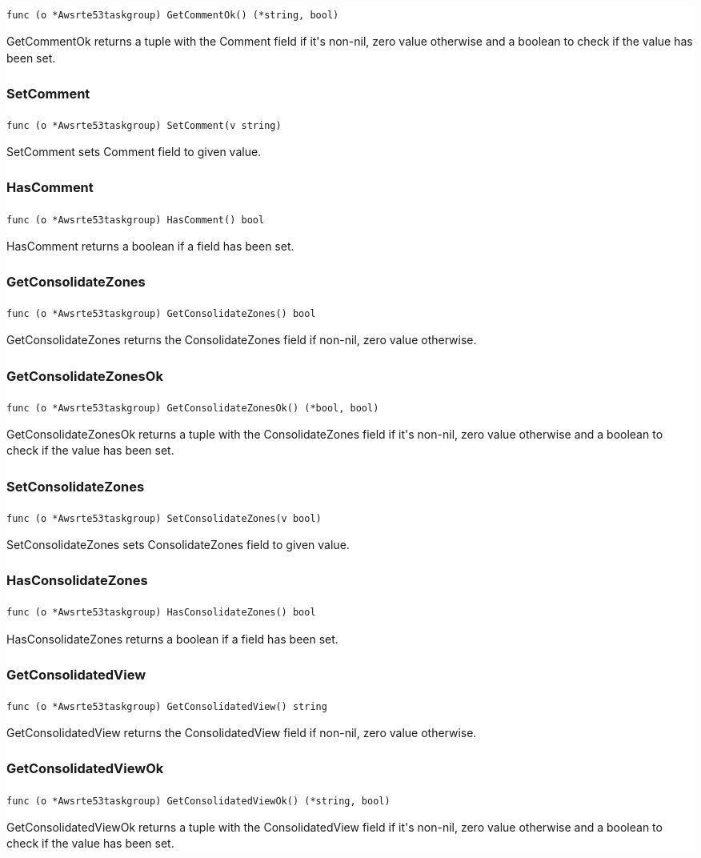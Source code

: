 `func (o *Awsrte53taskgroup) GetCommentOk() (*string, bool)`

GetCommentOk returns a tuple with the Comment field if it's non-nil, zero value otherwise
and a boolean to check if the value has been set.

### SetComment

`func (o *Awsrte53taskgroup) SetComment(v string)`

SetComment sets Comment field to given value.

### HasComment

`func (o *Awsrte53taskgroup) HasComment() bool`

HasComment returns a boolean if a field has been set.

### GetConsolidateZones

`func (o *Awsrte53taskgroup) GetConsolidateZones() bool`

GetConsolidateZones returns the ConsolidateZones field if non-nil, zero value otherwise.

### GetConsolidateZonesOk

`func (o *Awsrte53taskgroup) GetConsolidateZonesOk() (*bool, bool)`

GetConsolidateZonesOk returns a tuple with the ConsolidateZones field if it's non-nil, zero value otherwise
and a boolean to check if the value has been set.

### SetConsolidateZones

`func (o *Awsrte53taskgroup) SetConsolidateZones(v bool)`

SetConsolidateZones sets ConsolidateZones field to given value.

### HasConsolidateZones

`func (o *Awsrte53taskgroup) HasConsolidateZones() bool`

HasConsolidateZones returns a boolean if a field has been set.

### GetConsolidatedView

`func (o *Awsrte53taskgroup) GetConsolidatedView() string`

GetConsolidatedView returns the ConsolidatedView field if non-nil, zero value otherwise.

### GetConsolidatedViewOk

`func (o *Awsrte53taskgroup) GetConsolidatedViewOk() (*string, bool)`

GetConsolidatedViewOk returns a tuple with the ConsolidatedView field if it's non-nil, zero value otherwise
and a boolean to check if the value has been set.
